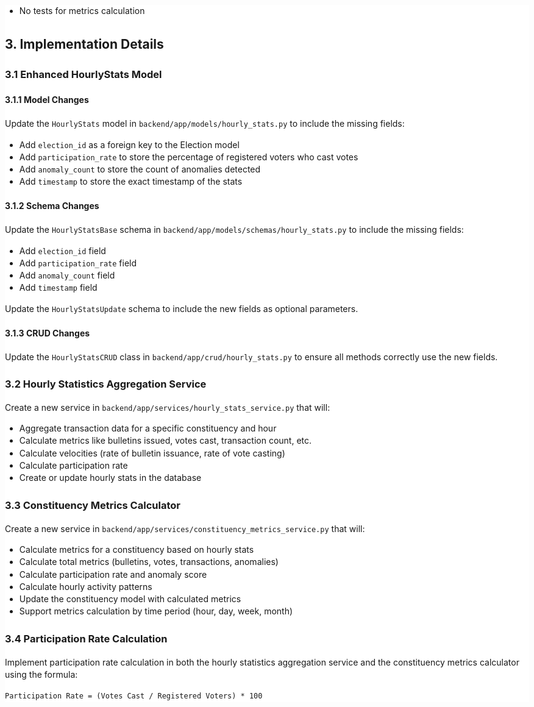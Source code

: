 - No tests for metrics calculation

## 3. Implementation Details

### 3.1 Enhanced HourlyStats Model

#### 3.1.1 Model Changes

Update the `HourlyStats` model in `backend/app/models/hourly_stats.py` to include the missing fields:
- Add `election_id` as a foreign key to the Election model
- Add `participation_rate` to store the percentage of registered voters who cast votes
- Add `anomaly_count` to store the count of anomalies detected
- Add `timestamp` to store the exact timestamp of the stats

#### 3.1.2 Schema Changes

Update the `HourlyStatsBase` schema in `backend/app/models/schemas/hourly_stats.py` to include the missing fields:
- Add `election_id` field
- Add `participation_rate` field
- Add `anomaly_count` field
- Add `timestamp` field

Update the `HourlyStatsUpdate` schema to include the new fields as optional parameters.

#### 3.1.3 CRUD Changes

Update the `HourlyStatsCRUD` class in `backend/app/crud/hourly_stats.py` to ensure all methods correctly use the new fields.

### 3.2 Hourly Statistics Aggregation Service

Create a new service in `backend/app/services/hourly_stats_service.py` that will:
- Aggregate transaction data for a specific constituency and hour
- Calculate metrics like bulletins issued, votes cast, transaction count, etc.
- Calculate velocities (rate of bulletin issuance, rate of vote casting)
- Calculate participation rate
- Create or update hourly stats in the database

### 3.3 Constituency Metrics Calculator

Create a new service in `backend/app/services/constituency_metrics_service.py` that will:
- Calculate metrics for a constituency based on hourly stats
- Calculate total metrics (bulletins, votes, transactions, anomalies)
- Calculate participation rate and anomaly score
- Calculate hourly activity patterns
- Update the constituency model with calculated metrics
- Support metrics calculation by time period (hour, day, week, month)

### 3.4 Participation Rate Calculation

Implement participation rate calculation in both the hourly statistics aggregation service and the constituency metrics calculator using the formula:
```
Participation Rate = (Votes Cast / Registered Voters) * 100
```
